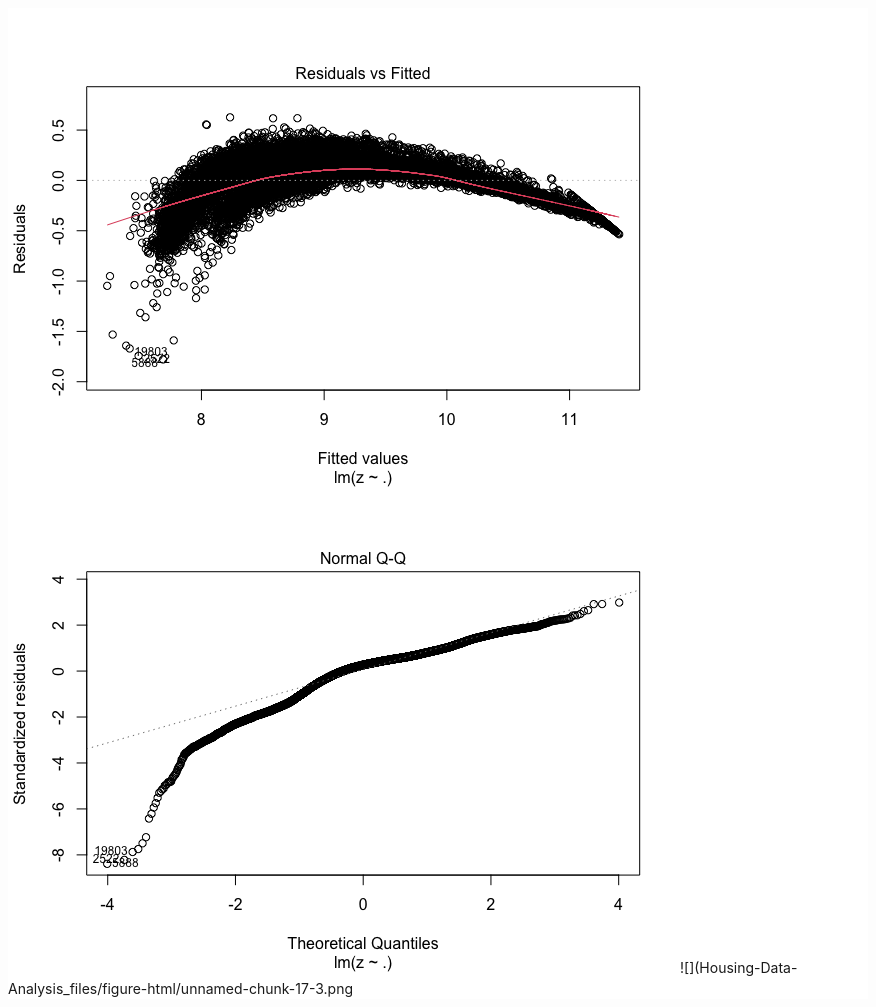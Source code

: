 ![](Housing-Data-Analysis_files/figure-html/unnamed-chunk-17-1.png)![](Housing-Data-Analysis_files/figure-html/unnamed-chunk-17-2.png)![](Housing-Data-Analysis_files/figure-html/unnamed-chunk-17-3.png